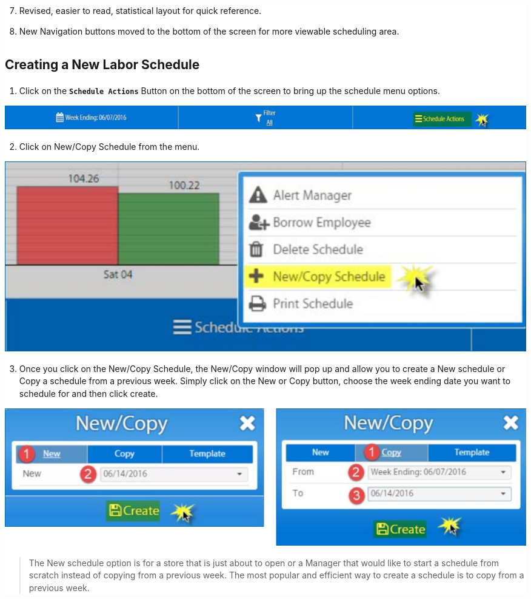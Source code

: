 7. Revised, easier to read, statistical layout for quick reference.

8. New Navigation buttons moved to the bottom of the screen for more viewable scheduling area.


## Creating a New Labor Schedule

1. Click on the **`Schedule Actions`** Button on the bottom of the screen to bring up the schedule menu options.

![labormanagment](/assets/labormanagment/scheduleactions.jpg)

2. Click on New/Copy Schedule from the menu.

![labormanagment](/assets/labormanagment/newcopyschedule.jpg)

3. Once you click on the New/Copy Schedule, the New/Copy window will pop up and allow you to create a New schedule or Copy a schedule from a previous week. Simply click on the New or Copy button, choose the week ending date you want to schedule for and then click create.

![labormanagment](/assets/labormanagment/newcopy.jpg)

>The New schedule option is for a store that is just about to open or a Manager that would like to start a schedule from scratch instead of copying from a previous week. The most popular and efficient way to create a schedule is to copy from a previous week.
